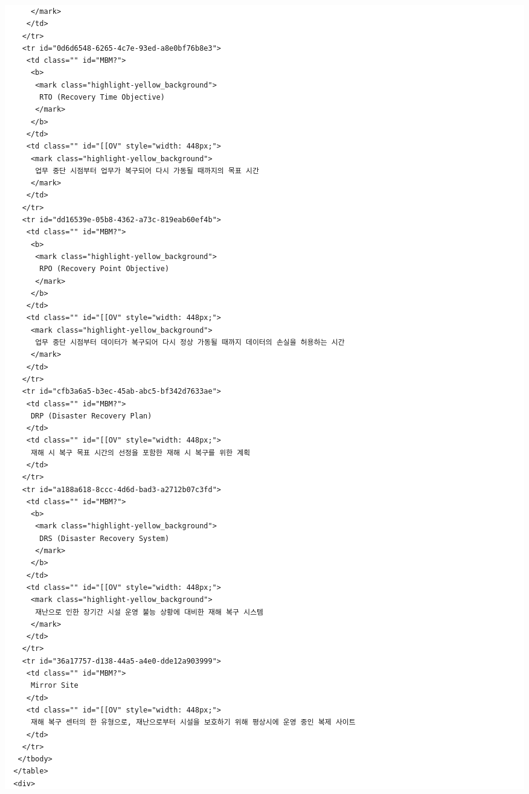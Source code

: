          </mark>
         </td>
        </tr>
        <tr id="0d6d6548-6265-4c7e-93ed-a8e0bf76b8e3">
         <td class="" id="MBM?">
          <b>
           <mark class="highlight-yellow_background">
            RTO (Recovery Time Objective)
           </mark>
          </b>
         </td>
         <td class="" id="[[OV" style="width: 448px;">
          <mark class="highlight-yellow_background">
           업무 중단 시점부터 업무가 복구되어 다시 가동될 때까지의 목표 시간
          </mark>
         </td>
        </tr>
        <tr id="dd16539e-05b8-4362-a73c-819eab60ef4b">
         <td class="" id="MBM?">
          <b>
           <mark class="highlight-yellow_background">
            RPO (Recovery Point Objective)
           </mark>
          </b>
         </td>
         <td class="" id="[[OV" style="width: 448px;">
          <mark class="highlight-yellow_background">
           업무 중단 시점부터 데이터가 복구되어 다시 정상 가동될 때까지 데이터의 손실을 허용하는 시간
          </mark>
         </td>
        </tr>
        <tr id="cfb3a6a5-b3ec-45ab-abc5-bf342d7633ae">
         <td class="" id="MBM?">
          DRP (Disaster Recovery Plan)
         </td>
         <td class="" id="[[OV" style="width: 448px;">
          재해 시 복구 목표 시간의 선정을 포함한 재해 시 복구를 위한 계획
         </td>
        </tr>
        <tr id="a188a618-8ccc-4d6d-bad3-a2712b07c3fd">
         <td class="" id="MBM?">
          <b>
           <mark class="highlight-yellow_background">
            DRS (Disaster Recovery System)
           </mark>
          </b>
         </td>
         <td class="" id="[[OV" style="width: 448px;">
          <mark class="highlight-yellow_background">
           재난으로 인한 장기간 시설 운영 불능 상황에 대비한 재해 복구 시스템
          </mark>
         </td>
        </tr>
        <tr id="36a17757-d138-44a5-a4e0-dde12a903999">
         <td class="" id="MBM?">
          Mirror Site
         </td>
         <td class="" id="[[OV" style="width: 448px;">
          재해 복구 센터의 한 유형으로, 재난으로부터 시설을 보호하기 위해 평상시에 운영 중인 복제 사이트
         </td>
        </tr>
       </tbody>
      </table>
      <div>